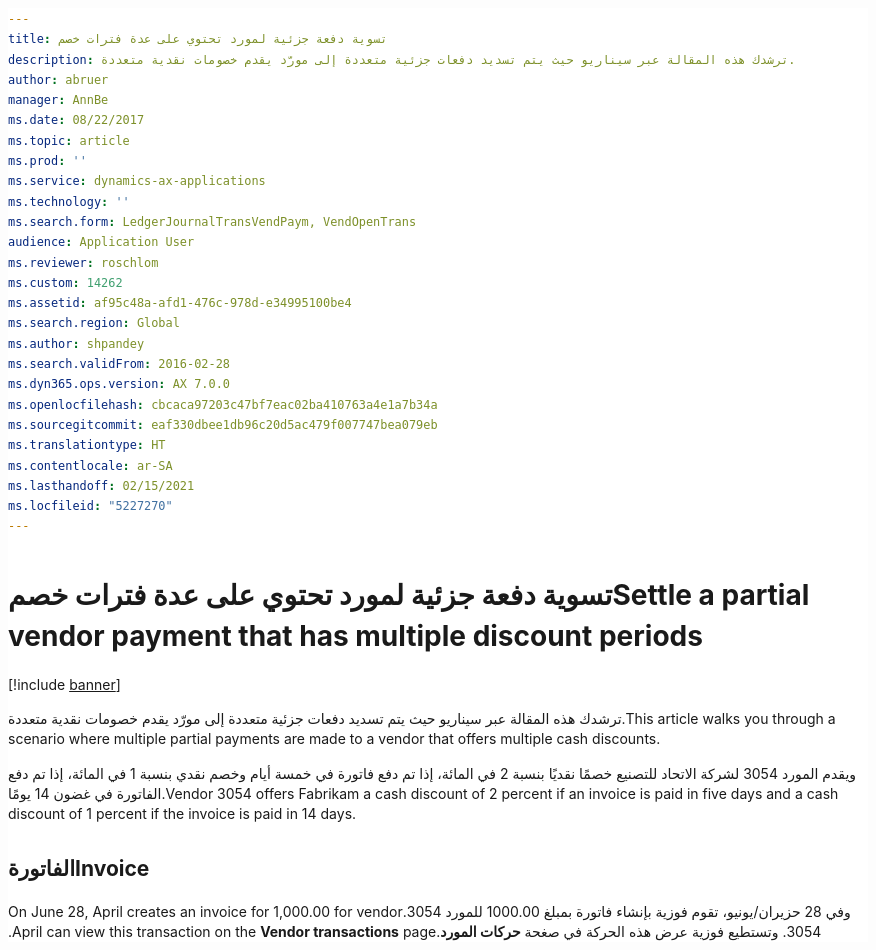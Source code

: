 ```yaml
---
title: تسوية دفعة جزئية لمورد تحتوي على عدة فترات خصم
description: ترشدك هذه المقالة عبر سيناريو حيث يتم تسديد دفعات جزئية متعددة إلى مورّد يقدم خصومات نقدية متعددة.
author: abruer
manager: AnnBe
ms.date: 08/22/2017
ms.topic: article
ms.prod: ''
ms.service: dynamics-ax-applications
ms.technology: ''
ms.search.form: LedgerJournalTransVendPaym, VendOpenTrans
audience: Application User
ms.reviewer: roschlom
ms.custom: 14262
ms.assetid: af95c48a-afd1-476c-978d-e34995100be4
ms.search.region: Global
ms.author: shpandey
ms.search.validFrom: 2016-02-28
ms.dyn365.ops.version: AX 7.0.0
ms.openlocfilehash: cbcaca97203c47bf7eac02ba410763a4e1a7b34a
ms.sourcegitcommit: eaf330dbee1db96c20d5ac479f007747bea079eb
ms.translationtype: HT
ms.contentlocale: ar-SA
ms.lasthandoff: 02/15/2021
ms.locfileid: "5227270"
---
```

# <a name="settle-a-partial-vendor-payment-that-has-multiple-discount-periods"></a><span data-ttu-id="9af5e-103">تسوية دفعة جزئية لمورد تحتوي على عدة فترات خصم</span><span class="sxs-lookup"><span data-stu-id="9af5e-103">Settle a partial vendor payment that has multiple discount periods</span></span>

[!include [banner](../includes/banner.md)]

<span data-ttu-id="9af5e-104">ترشدك هذه المقالة عبر سيناريو حيث يتم تسديد دفعات جزئية متعددة إلى مورّد يقدم خصومات نقدية متعددة.</span><span class="sxs-lookup"><span data-stu-id="9af5e-104">This article walks you through a scenario where multiple partial payments are made to a vendor that offers multiple cash discounts.</span></span> 

<span data-ttu-id="9af5e-105">ويقدم المورد 3054 لشركة الاتحاد للتصنيع خصمًا نقديًا بنسبة 2 في المائة، إذا تم دفع فاتورة في خمسة أيام وخصم نقدي بنسبة 1 في المائة، إذا تم دفع الفاتورة في غضون 14 يومًا.</span><span class="sxs-lookup"><span data-stu-id="9af5e-105">Vendor 3054 offers Fabrikam a cash discount of 2 percent if an invoice is paid in five days and a cash discount of 1 percent if the invoice is paid in 14 days.</span></span>

## <a name="invoice"></a><span data-ttu-id="9af5e-106">الفاتورة</span><span class="sxs-lookup"><span data-stu-id="9af5e-106">Invoice</span></span>
<span data-ttu-id="9af5e-107">‏‫وفي 28 حزيران/يونيو، تقوم فوزية بإنشاء فاتورة بمبلغ 1000.00 للمورد 3054.</span><span class="sxs-lookup"><span data-stu-id="9af5e-107">On June 28, April creates an invoice for 1,000.00 for vendor 3054.</span></span> <span data-ttu-id="9af5e-108">وتستطيع فوزية عرض هذه الحركة في صغحة **حركات المورد**.</span><span class="sxs-lookup"><span data-stu-id="9af5e-108">April can view this transaction on the **Vendor transactions** page.</span></span>
